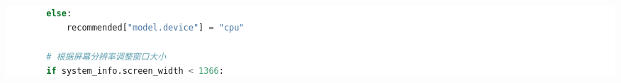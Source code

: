 ```python
        else:
            recommended["model.device"] = "cpu"
            
        # 根据屏幕分辨率调整窗口大小
        if system_info.screen_width < 1366:
